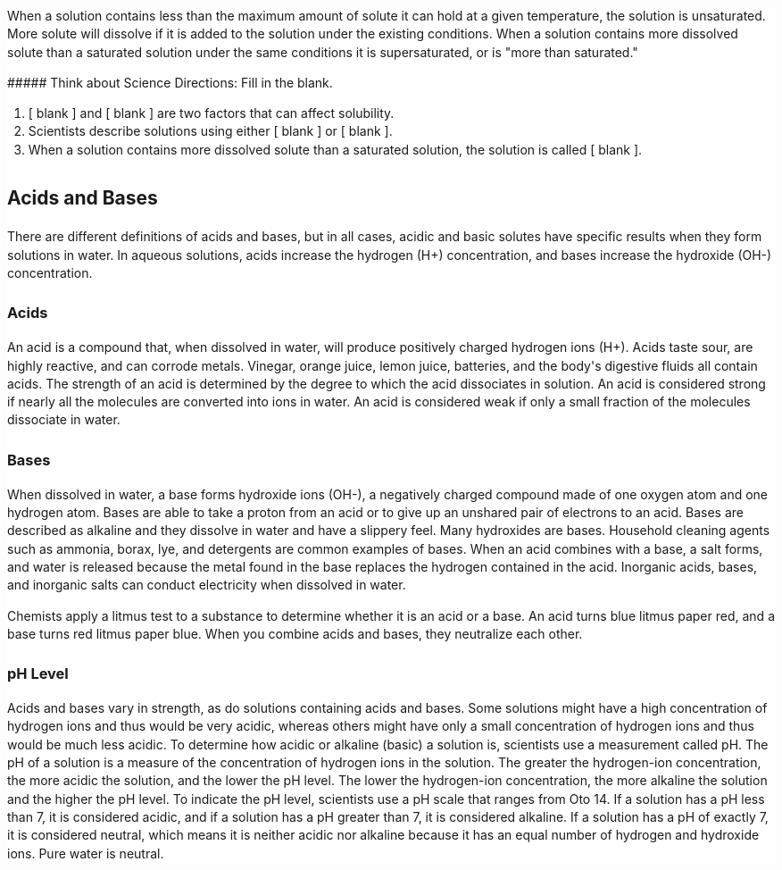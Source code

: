 When a solution contains less than the maximum amount of solute it can hold at a given temperature, the solution is unsaturated. More solute will dissolve if it is added to the solution under the existing conditions. When a solution contains more dissolved solute than a saturated solution under the same conditions it is supersaturated, or is "more than saturated."

<div class="card-panel {{ page.color }} white-text" markdown="1">
##### Think about Science
Directions: Fill in the blank.

  1. [ blank ] and [ blank ] are two factors that can affect solubility.
  2. Scientists describe solutions using either [ blank ] or [ blank ].
  3. When a solution contains more dissolved solute than a saturated solution, the solution is called [ blank ].
</div>

## Acids and Bases

There are different definitions of acids and bases, but in all cases, acidic and basic solutes have specific results when they form solutions in water. In aqueous solutions, acids increase the hydrogen (H+) concentration, and bases increase the hydroxide (OH-) concentration.

### Acids

An acid is a compound that, when dissolved in water, will produce positively charged hydrogen ions (H+). Acids taste sour, are highly reactive, and can corrode metals. Vinegar, orange juice, lemon juice, batteries, and the body's digestive fluids all contain acids. The strength of an acid is determined by the degree to which the acid dissociates in solution. An acid is considered strong if nearly all the molecules are converted into ions in water. An acid is considered weak if only a small fraction of the molecules dissociate in water.

### Bases

When dissolved in water, a base forms hydroxide ions (OH-), a negatively charged compound made of one oxygen atom and one hydrogen atom. Bases are able to take a proton from an acid or to give up an unshared pair of electrons to an acid. Bases are described as alkaline and they dissolve in water and have a slippery feel. Many hydroxides are bases. Household cleaning agents such as ammonia, borax, lye, and detergents are common examples of bases. When an acid combines with a base, a salt forms, and water is released because the metal found in the base replaces the hydrogen contained in the acid. Inorganic acids, bases, and inorganic salts can conduct electricity when dissolved in water.

Chemists apply a litmus test to a substance to determine whether it is an acid or a base. An acid turns blue litmus paper red, and a base turns red litmus paper blue. When you combine acids and bases, they neutralize each other.

### pH Level

Acids and bases vary in strength, as do solutions containing acids and bases. Some solutions might have a high concentration of hydrogen ions and thus would be very acidic, whereas others might have only a small concentration of hydrogen ions and thus would be much less acidic. To determine how acidic or alkaline (basic) a solution is, scientists use a measurement called pH. The pH of a solution is a measure of the concentration of hydrogen ions in the solution. The greater the hydrogen-ion concentration, the more acidic the solution, and the lower the pH level. The lower the hydrogen-ion concentration, the more alkaline the solution and the higher the pH level. To indicate the pH level, scientists use a pH scale that ranges from Oto 14. If a solution has a pH less than 7, it is considered acidic, and if a solution has a pH greater than 7, it is considered alkaline. If a solution has a pH of exactly 7, it is considered neutral, which means it is neither acidic nor alkaline because it has an equal number of hydrogen and hydroxide ions. Pure water is neutral.
